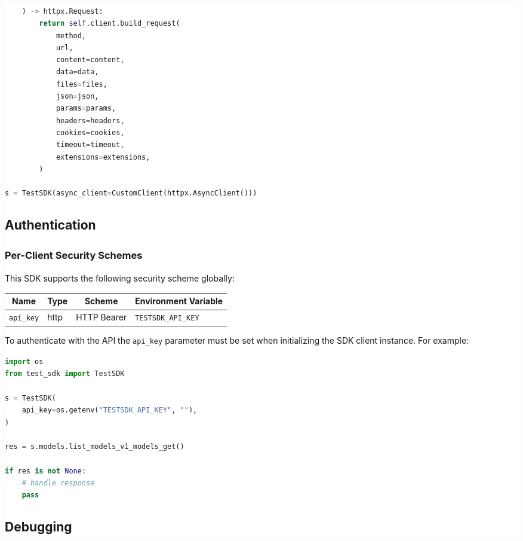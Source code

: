```python
    ) -> httpx.Request:
        return self.client.build_request(
            method,
            url,
            content=content,
            data=data,
            files=files,
            json=json,
            params=params,
            headers=headers,
            cookies=cookies,
            timeout=timeout,
            extensions=extensions,
        )

s = TestSDK(async_client=CustomClient(httpx.AsyncClient()))
```



## Authentication

### Per-Client Security Schemes

This SDK supports the following security scheme globally:

| Name      | Type | Scheme      | Environment Variable |
| --------- | ---- | ----------- | -------------------- |
| `api_key` | http | HTTP Bearer | `TESTSDK_API_KEY`    |

To authenticate with the API the `api_key` parameter must be set when initializing the SDK client instance. For example:
```python
import os
from test_sdk import TestSDK

s = TestSDK(
    api_key=os.getenv("TESTSDK_API_KEY", ""),
)

res = s.models.list_models_v1_models_get()

if res is not None:
    # handle response
    pass

```



## Debugging

